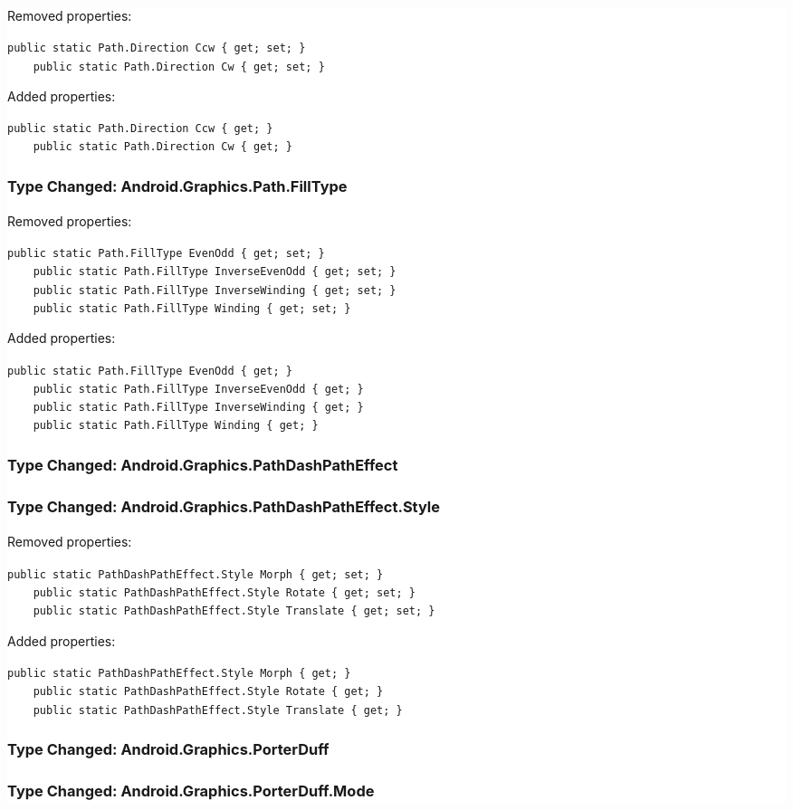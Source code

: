 Removed properties:

```
public static Path.Direction Ccw { get; set; }
	public static Path.Direction Cw { get; set; }
```

Added properties:

```
public static Path.Direction Ccw { get; }
	public static Path.Direction Cw { get; }
```

### Type Changed: Android.Graphics.Path.FillType

Removed properties:

```
public static Path.FillType EvenOdd { get; set; }
	public static Path.FillType InverseEvenOdd { get; set; }
	public static Path.FillType InverseWinding { get; set; }
	public static Path.FillType Winding { get; set; }
```

Added properties:

```
public static Path.FillType EvenOdd { get; }
	public static Path.FillType InverseEvenOdd { get; }
	public static Path.FillType InverseWinding { get; }
	public static Path.FillType Winding { get; }
```

### Type Changed: Android.Graphics.PathDashPathEffect

### Type Changed: Android.Graphics.PathDashPathEffect.Style

Removed properties:

```
public static PathDashPathEffect.Style Morph { get; set; }
	public static PathDashPathEffect.Style Rotate { get; set; }
	public static PathDashPathEffect.Style Translate { get; set; }
```

Added properties:

```
public static PathDashPathEffect.Style Morph { get; }
	public static PathDashPathEffect.Style Rotate { get; }
	public static PathDashPathEffect.Style Translate { get; }
```

### Type Changed: Android.Graphics.PorterDuff

### Type Changed: Android.Graphics.PorterDuff.Mode

